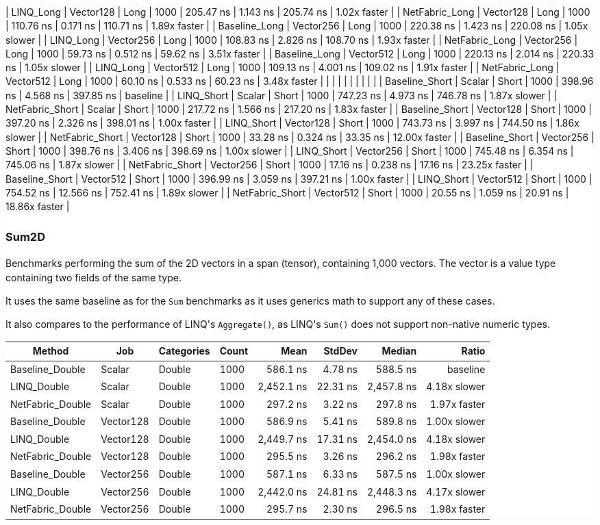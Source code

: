 | LINQ_Long        | Vector128 | Long       | 1000  |    205.47 ns |   1.143 ns |    205.74 ns |  1.02x faster |
| NetFabric_Long   | Vector128 | Long       | 1000  |    110.76 ns |   0.171 ns |    110.71 ns |  1.89x faster |
| Baseline_Long    | Vector256 | Long       | 1000  |    220.38 ns |   1.423 ns |    220.08 ns |  1.05x slower |
| LINQ_Long        | Vector256 | Long       | 1000  |    108.83 ns |   2.826 ns |    108.70 ns |  1.93x faster |
| NetFabric_Long   | Vector256 | Long       | 1000  |     59.73 ns |   0.512 ns |     59.62 ns |  3.51x faster |
| Baseline_Long    | Vector512 | Long       | 1000  |    220.13 ns |   2.014 ns |    220.33 ns |  1.05x slower |
| LINQ_Long        | Vector512 | Long       | 1000  |    109.13 ns |   4.001 ns |    109.02 ns |  1.91x faster |
| NetFabric_Long   | Vector512 | Long       | 1000  |     60.10 ns |   0.533 ns |     60.23 ns |  3.48x faster |
|                  |           |            |       |              |            |              |               |
| Baseline_Short   | Scalar    | Short      | 1000  |    398.96 ns |   4.568 ns |    397.85 ns |      baseline |
| LINQ_Short       | Scalar    | Short      | 1000  |    747.23 ns |   4.973 ns |    746.78 ns |  1.87x slower |
| NetFabric_Short  | Scalar    | Short      | 1000  |    217.72 ns |   1.566 ns |    217.20 ns |  1.83x faster |
| Baseline_Short   | Vector128 | Short      | 1000  |    397.20 ns |   2.326 ns |    398.01 ns |  1.00x faster |
| LINQ_Short       | Vector128 | Short      | 1000  |    743.73 ns |   3.997 ns |    744.50 ns |  1.86x slower |
| NetFabric_Short  | Vector128 | Short      | 1000  |     33.28 ns |   0.324 ns |     33.35 ns | 12.00x faster |
| Baseline_Short   | Vector256 | Short      | 1000  |    398.76 ns |   3.406 ns |    398.69 ns |  1.00x slower |
| LINQ_Short       | Vector256 | Short      | 1000  |    745.48 ns |   6.354 ns |    745.06 ns |  1.87x slower |
| NetFabric_Short  | Vector256 | Short      | 1000  |     17.16 ns |   0.238 ns |     17.16 ns | 23.25x faster |
| Baseline_Short   | Vector512 | Short      | 1000  |    396.99 ns |   3.059 ns |    397.21 ns |  1.00x faster |
| LINQ_Short       | Vector512 | Short      | 1000  |    754.52 ns |  12.566 ns |    752.41 ns |  1.89x slower |
| NetFabric_Short  | Vector512 | Short      | 1000  |     20.55 ns |   1.059 ns |     20.91 ns | 18.86x faster |

### Sum2D

Benchmarks performing the sum of the 2D vectors in a span (tensor), containing 1,000 vectors. The vector is a value type containing two fields of the same type.

It uses the same baseline as for the `Sum` benchmarks as it uses generics math to support any of these cases.

It also compares to the performance of LINQ's `Aggregate()`, as LINQ's `Sum()` does not support non-native numeric types.

| Method           | Job       | Categories | Count |        Mean |    StdDev |      Median |        Ratio |
| ---------------- | --------- | ---------- | ----- | ----------: | --------: | ----------: | -----------: |
| Baseline_Double  | Scalar    | Double     | 1000  |    586.1 ns |   4.78 ns |    588.5 ns |     baseline |
| LINQ_Double      | Scalar    | Double     | 1000  |  2,452.1 ns |  22.31 ns |  2,457.8 ns | 4.18x slower |
| NetFabric_Double | Scalar    | Double     | 1000  |    297.2 ns |   3.22 ns |    297.8 ns | 1.97x faster |
| Baseline_Double  | Vector128 | Double     | 1000  |    586.9 ns |   5.41 ns |    589.8 ns | 1.00x slower |
| LINQ_Double      | Vector128 | Double     | 1000  |  2,449.7 ns |  17.31 ns |  2,454.0 ns | 4.18x slower |
| NetFabric_Double | Vector128 | Double     | 1000  |    295.5 ns |   3.26 ns |    296.2 ns | 1.98x faster |
| Baseline_Double  | Vector256 | Double     | 1000  |    587.1 ns |   6.33 ns |    587.5 ns | 1.00x slower |
| LINQ_Double      | Vector256 | Double     | 1000  |  2,442.0 ns |  24.81 ns |  2,448.3 ns | 4.17x slower |
| NetFabric_Double | Vector256 | Double     | 1000  |    295.7 ns |   2.30 ns |    296.5 ns | 1.98x faster |